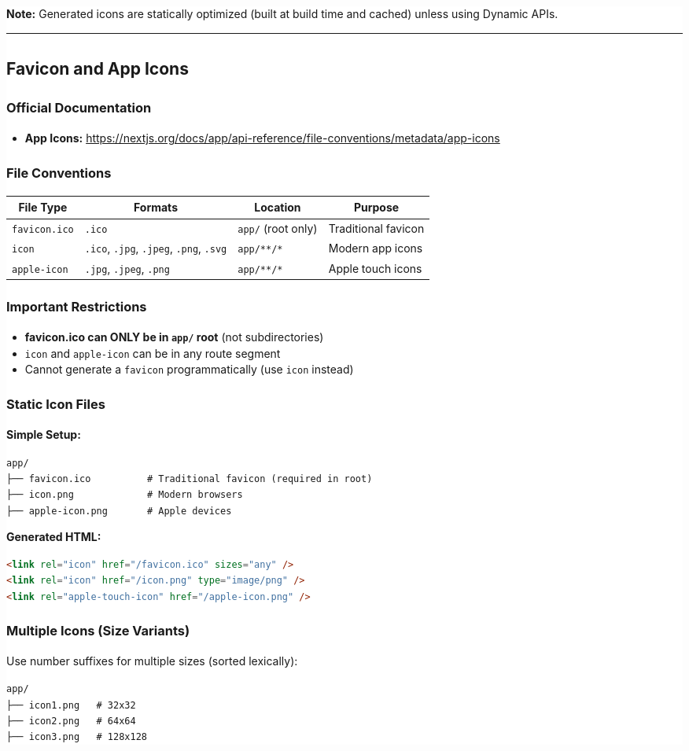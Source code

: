 **Note:** Generated icons are statically optimized (built at build time and cached) unless using Dynamic APIs.

---

## Favicon and App Icons

### Official Documentation

- **App Icons:** https://nextjs.org/docs/app/api-reference/file-conventions/metadata/app-icons

### File Conventions

| File Type | Formats | Location | Purpose |
|-----------|---------|----------|---------|
| `favicon.ico` | `.ico` | `app/` (root only) | Traditional favicon |
| `icon` | `.ico`, `.jpg`, `.jpeg`, `.png`, `.svg` | `app/**/*` | Modern app icons |
| `apple-icon` | `.jpg`, `.jpeg`, `.png` | `app/**/*` | Apple touch icons |

### Important Restrictions

- **favicon.ico can ONLY be in `app/` root** (not subdirectories)
- `icon` and `apple-icon` can be in any route segment
- Cannot generate a `favicon` programmatically (use `icon` instead)

### Static Icon Files

**Simple Setup:**

```
app/
├── favicon.ico          # Traditional favicon (required in root)
├── icon.png             # Modern browsers
├── apple-icon.png       # Apple devices
```

**Generated HTML:**

```html
<link rel="icon" href="/favicon.ico" sizes="any" />
<link rel="icon" href="/icon.png" type="image/png" />
<link rel="apple-touch-icon" href="/apple-icon.png" />
```

### Multiple Icons (Size Variants)

Use number suffixes for multiple sizes (sorted lexically):

```
app/
├── icon1.png   # 32x32
├── icon2.png   # 64x64
├── icon3.png   # 128x128
```
